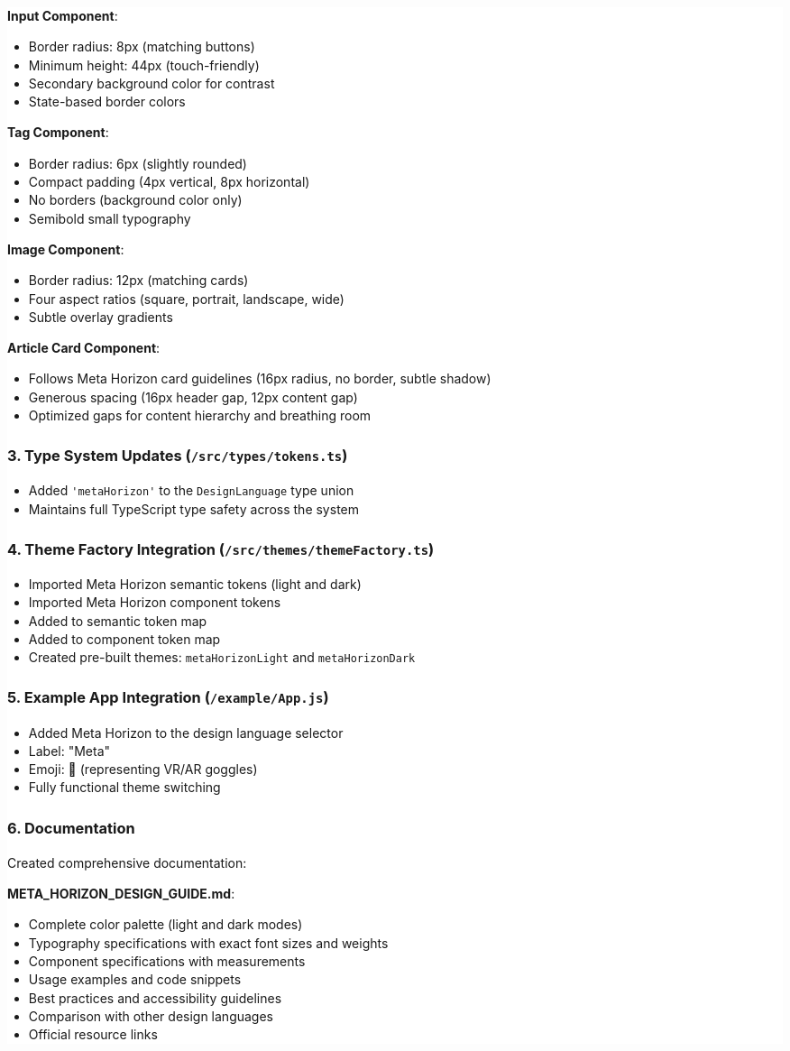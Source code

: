 **Input Component**:
- Border radius: 8px (matching buttons)
- Minimum height: 44px (touch-friendly)
- Secondary background color for contrast
- State-based border colors

**Tag Component**:
- Border radius: 6px (slightly rounded)
- Compact padding (4px vertical, 8px horizontal)
- No borders (background color only)
- Semibold small typography

**Image Component**:
- Border radius: 12px (matching cards)
- Four aspect ratios (square, portrait, landscape, wide)
- Subtle overlay gradients

**Article Card Component**:
- Follows Meta Horizon card guidelines (16px radius, no border, subtle shadow)
- Generous spacing (16px header gap, 12px content gap)
- Optimized gaps for content hierarchy and breathing room

### 3. Type System Updates (`/src/types/tokens.ts`)

- Added `'metaHorizon'` to the `DesignLanguage` type union
- Maintains full TypeScript type safety across the system

### 4. Theme Factory Integration (`/src/themes/themeFactory.ts`)

- Imported Meta Horizon semantic tokens (light and dark)
- Imported Meta Horizon component tokens
- Added to semantic token map
- Added to component token map
- Created pre-built themes: `metaHorizonLight` and `metaHorizonDark`

### 5. Example App Integration (`/example/App.js`)

- Added Meta Horizon to the design language selector
- Label: "Meta"
- Emoji: 🥽 (representing VR/AR goggles)
- Fully functional theme switching

### 6. Documentation

Created comprehensive documentation:

**META_HORIZON_DESIGN_GUIDE.md**:
- Complete color palette (light and dark modes)
- Typography specifications with exact font sizes and weights
- Component specifications with measurements
- Usage examples and code snippets
- Best practices and accessibility guidelines
- Comparison with other design languages
- Official resource links
